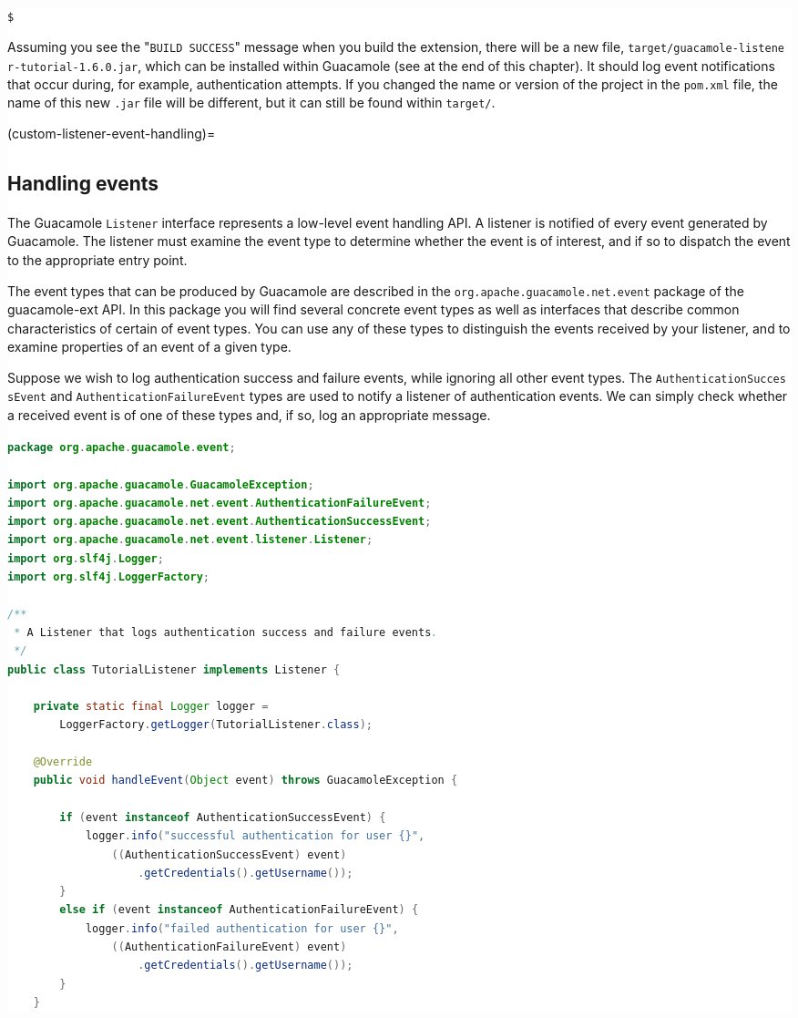 ```console
$
```

Assuming you see the "`BUILD SUCCESS`" message when you build the extension,
there will be a new file, `target/guacamole-listener-tutorial-1.6.0.jar`, which
can be installed within Guacamole (see [](custom-listener-installing) at the
end of this chapter).  It should log event notifications that occur during, for
example, authentication attempts. If you changed the name or version of the
project in the `pom.xml` file, the name of this new `.jar` file will be
different, but it can still be found within `target/`.

(custom-listener-event-handling)=

Handling events
---------------

The Guacamole `Listener` interface represents a low-level event handling API. A
listener is notified of every event generated by Guacamole. The listener must
examine the event type to determine whether the event is of interest, and if so
to dispatch the event to the appropriate entry point.

The event types that can be produced by Guacamole are described in the
`org.apache.guacamole.net.event` package of the guacamole-ext API. In this
package you will find several concrete event types as well as interfaces that
describe common characteristics of certain of event types. You can use any of
these types to distinguish the events received by your listener, and to examine
properties of an event of a given type.

Suppose we wish to log authentication success and failure events, while
ignoring all other event types. The `AuthenticationSuccessEvent` and
`AuthenticationFailureEvent` types are used to notify a listener of
authentication events. We can simply check whether a received event is of one
of these types and, if so, log an appropriate message.

```java
package org.apache.guacamole.event;

import org.apache.guacamole.GuacamoleException;
import org.apache.guacamole.net.event.AuthenticationFailureEvent;
import org.apache.guacamole.net.event.AuthenticationSuccessEvent;
import org.apache.guacamole.net.event.listener.Listener;
import org.slf4j.Logger;
import org.slf4j.LoggerFactory;

/**
 * A Listener that logs authentication success and failure events.
 */
public class TutorialListener implements Listener {

    private static final Logger logger = 
        LoggerFactory.getLogger(TutorialListener.class);

    @Override
    public void handleEvent(Object event) throws GuacamoleException {

        if (event instanceof AuthenticationSuccessEvent) {
            logger.info("successful authentication for user {}", 
                ((AuthenticationSuccessEvent) event)
                    .getCredentials().getUsername());
        }
        else if (event instanceof AuthenticationFailureEvent) {
            logger.info("failed authentication for user {}", 
                ((AuthenticationFailureEvent) event)
                    .getCredentials().getUsername());
        }
    }
```